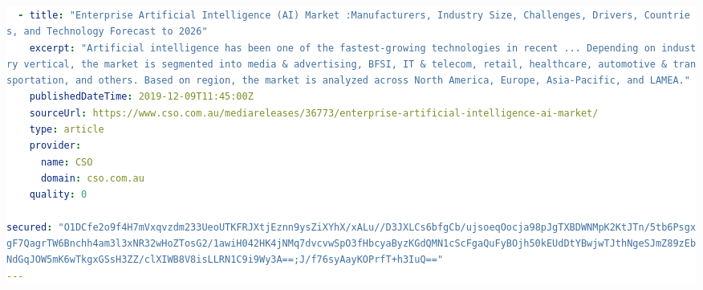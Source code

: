 ```yaml
  - title: "Enterprise Artificial Intelligence (AI) Market :Manufacturers, Industry Size, Challenges, Drivers, Countries, and Technology Forecast to 2026"
    excerpt: "Artificial intelligence has been one of the fastest-growing technologies in recent ... Depending on industry vertical, the market is segmented into media & advertising, BFSI, IT & telecom, retail, healthcare, automotive & transportation, and others. Based on region, the market is analyzed across North America, Europe, Asia-Pacific, and LAMEA."
    publishedDateTime: 2019-12-09T11:45:00Z
    sourceUrl: https://www.cso.com.au/mediareleases/36773/enterprise-artificial-intelligence-ai-market/
    type: article
    provider:
      name: CSO
      domain: cso.com.au
    quality: 0

secured: "O1DCfe2o9f4H7mVxqvzdm233UeoUTKFRJXtjEznn9ysZiXYhX/xALu//D3JXLCs6bfgCb/ujsoeqOocja98pJgTXBDWNMpK2KtJTn/5tb6PsgxgF7QagrTW6Bnchh4am3l3xNR32wHoZTosG2/1awiH042HK4jNMq7dvcvwSpO3fHbcyaByzKGdQMN1cScFgaQuFyBOjh50kEUdDtYBwjwTJthNgeSJmZ89zEbNdGqJOW5mK6wTkgxGSsH3ZZ/clXIWB8V8isLLRN1C9i9Wy3A==;J/f76syAayKOPrfT+h3IuQ=="
---
```


